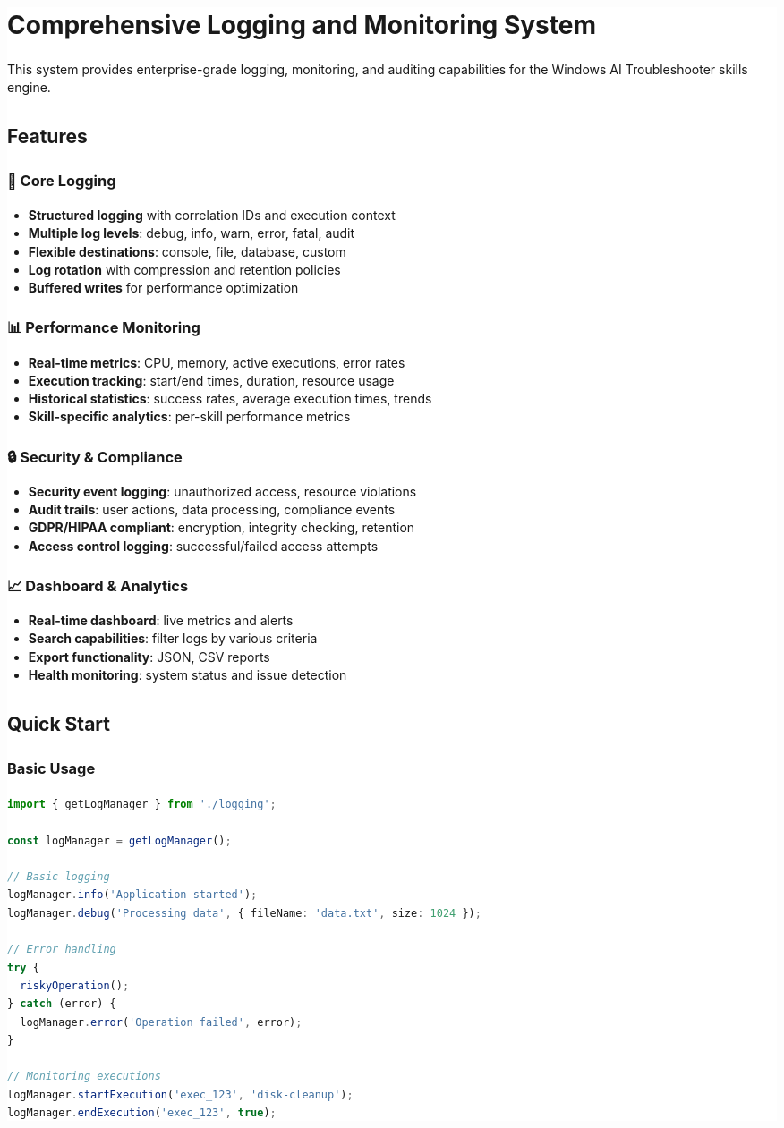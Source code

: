 # Comprehensive Logging and Monitoring System

This system provides enterprise-grade logging, monitoring, and auditing capabilities for the Windows AI Troubleshooter skills engine.

## Features

### 🎯 Core Logging
- **Structured logging** with correlation IDs and execution context
- **Multiple log levels**: debug, info, warn, error, fatal, audit
- **Flexible destinations**: console, file, database, custom
- **Log rotation** with compression and retention policies
- **Buffered writes** for performance optimization

### 📊 Performance Monitoring
- **Real-time metrics**: CPU, memory, active executions, error rates
- **Execution tracking**: start/end times, duration, resource usage
- **Historical statistics**: success rates, average execution times, trends
- **Skill-specific analytics**: per-skill performance metrics

### 🔒 Security & Compliance
- **Security event logging**: unauthorized access, resource violations
- **Audit trails**: user actions, data processing, compliance events
- **GDPR/HIPAA compliant**: encryption, integrity checking, retention
- **Access control logging**: successful/failed access attempts

### 📈 Dashboard & Analytics
- **Real-time dashboard**: live metrics and alerts
- **Search capabilities**: filter logs by various criteria
- **Export functionality**: JSON, CSV reports
- **Health monitoring**: system status and issue detection

## Quick Start

### Basic Usage

```typescript
import { getLogManager } from './logging';

const logManager = getLogManager();

// Basic logging
logManager.info('Application started');
logManager.debug('Processing data', { fileName: 'data.txt', size: 1024 });

// Error handling
try {
  riskyOperation();
} catch (error) {
  logManager.error('Operation failed', error);
}

// Monitoring executions
logManager.startExecution('exec_123', 'disk-cleanup');
logManager.endExecution('exec_123', true);
```
